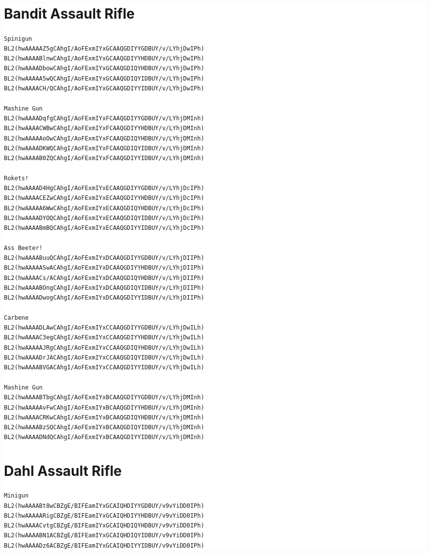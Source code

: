 # Bandit Assault Rifle
    Spinigun
    BL2(hwAAAAAZ5gCAhgI/AoFExmIYxGCAAQGDIYYGDBUY/v/LYhjDwIPh)
    BL2(hwAAAABlnwCAhgI/AoFExmIYxGCAAQGDIYYHDBUY/v/LYhjDwIPh)
    BL2(hwAAAADbowCAhgI/AoFExmIYxGCAAQGDIQYHDBUY/v/LYhjDwIPh)
    BL2(hwAAAAA5wQCAhgI/AoFExmIYxGCAAQGDIQYIDBUY/v/LYhjDwIPh)
    BL2(hwAAAACH/QCAhgI/AoFExmIYxGCAAQGDIYYIDBUY/v/LYhjDwIPh)

    Mashine Gun
    BL2(hwAAAADqfgCAhgI/AoFExmIYxFCAAQGDIYYGDBUY/v/LYhjDMInh)
    BL2(hwAAAACWBwCAhgI/AoFExmIYxFCAAQGDIYYHDBUY/v/LYhjDMInh)
    BL2(hwAAAAAoOwCAhgI/AoFExmIYxFCAAQGDIQYHDBUY/v/LYhjDMInh)
    BL2(hwAAAADKWQCAhgI/AoFExmIYxFCAAQGDIQYIDBUY/v/LYhjDMInh)
    BL2(hwAAAAB0ZQCAhgI/AoFExmIYxFCAAQGDIYYIDBUY/v/LYhjDMInh)

    Rokets!
    BL2(hwAAAAD4HgCAhgI/AoFExmIYxECAAQGDIYYGDBUY/v/LYhjDcIPh)
    BL2(hwAAAACEZwCAhgI/AoFExmIYxECAAQGDIYYHDBUY/v/LYhjDcIPh)
    BL2(hwAAAAA6WwCAhgI/AoFExmIYxECAAQGDIQYHDBUY/v/LYhjDcIPh)
    BL2(hwAAAADYOQCAhgI/AoFExmIYxECAAQGDIQYIDBUY/v/LYhjDcIPh)
    BL2(hwAAAABmBQCAhgI/AoFExmIYxECAAQGDIYYIDBUY/v/LYhjDcIPh)

    Ass Beeter!
    BL2(hwAAAABuuQCAhgI/AoFExmIYxDCAAQGDIYYGDBUY/v/LYhjDIIPh)
    BL2(hwAAAAASwACAhgI/AoFExmIYxDCAAQGDIYYHDBUY/v/LYhjDIIPh)
    BL2(hwAAAACs/ACAhgI/AoFExmIYxDCAAQGDIQYHDBUY/v/LYhjDIIPh)
    BL2(hwAAAABOngCAhgI/AoFExmIYxDCAAQGDIQYIDBUY/v/LYhjDIIPh)
    BL2(hwAAAADwogCAhgI/AoFExmIYxDCAAQGDIYYIDBUY/v/LYhjDIIPh)

    Carbene
    BL2(hwAAAADLAwCAhgI/AoFExmIYxCCAAQGDIYYGDBUY/v/LYhjDwILh)
    BL2(hwAAAAC3egCAhgI/AoFExmIYxCCAAQGDIYYHDBUY/v/LYhjDwILh)
    BL2(hwAAAAAJRgCAhgI/AoFExmIYxCCAAQGDIQYHDBUY/v/LYhjDwILh)
    BL2(hwAAAADrJACAhgI/AoFExmIYxCCAAQGDIQYIDBUY/v/LYhjDwILh)
    BL2(hwAAAABVGACAhgI/AoFExmIYxCCAAQGDIYYIDBUY/v/LYhjDwILh)

    Mashine Gun
    BL2(hwAAAABTbgCAhgI/AoFExmIYxBCAAQGDIYYGDBUY/v/LYhjDMInh)
    BL2(hwAAAAAvFwCAhgI/AoFExmIYxBCAAQGDIYYHDBUY/v/LYhjDMInh)
    BL2(hwAAAACRKwCAhgI/AoFExmIYxBCAAQGDIQYHDBUY/v/LYhjDMInh)
    BL2(hwAAAABzSQCAhgI/AoFExmIYxBCAAQGDIQYIDBUY/v/LYhjDMInh)
    BL2(hwAAAADNdQCAhgI/AoFExmIYxBCAAQGDIYYIDBUY/v/LYhjDMInh)

# Dahl Assault Rifle

    Minigun
    BL2(hwAAAABt8wCBZgE/BIFEamIYxGCAIQHDIYYGDBUY/v9vYiDD0IPh)
    BL2(hwAAAAARigCBZgE/BIFEamIYxGCAIQHDIYYHDBUY/v9vYiDD0IPh)
    BL2(hwAAAACvtgCBZgE/BIFEamIYxGCAIQHDIQYHDBUY/v9vYiDD0IPh)
    BL2(hwAAAABN1ACBZgE/BIFEamIYxGCAIQHDIQYIDBUY/v9vYiDD0IPh)
    BL2(hwAAAADz6ACBZgE/BIFEamIYxGCAIQHDIYYIDBUY/v9vYiDD0IPh)
